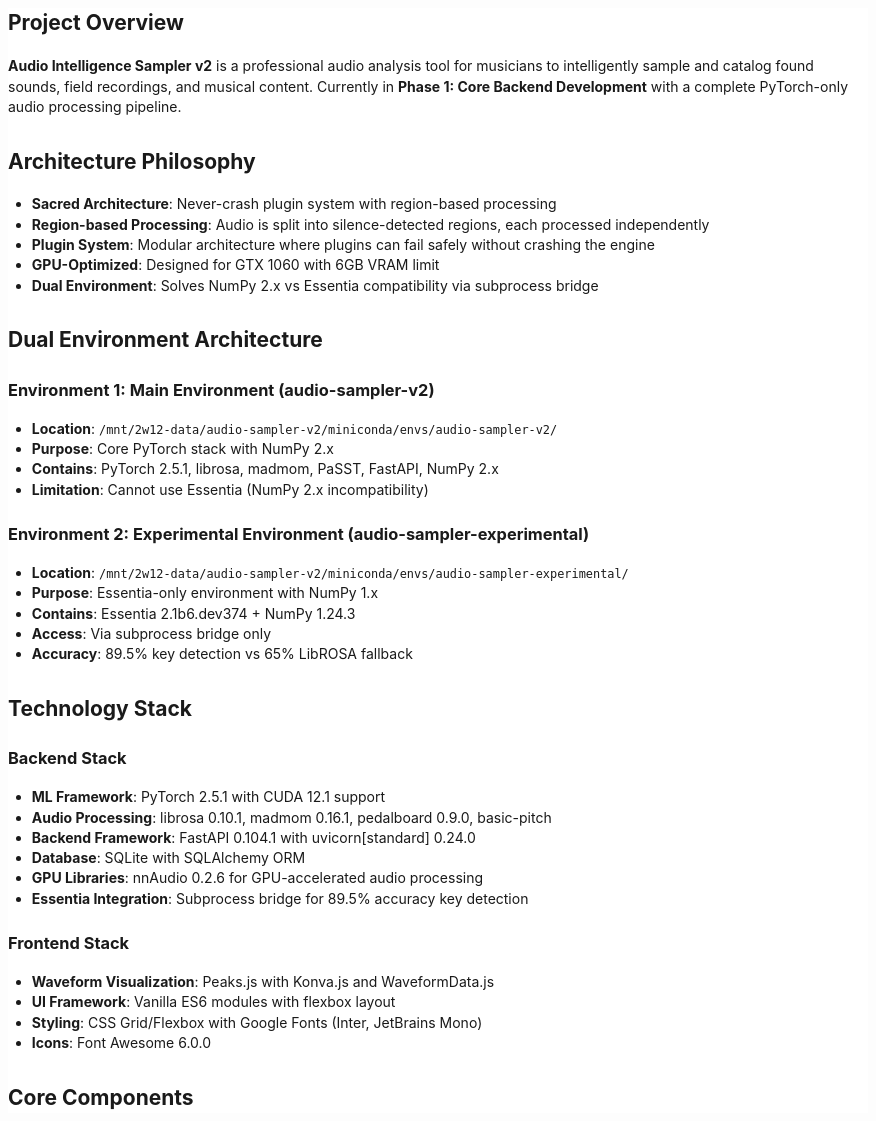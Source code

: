 
## Project Overview
**Audio Intelligence Sampler v2** is a professional audio analysis tool for musicians to intelligently sample and catalog found sounds, field recordings, and musical content. Currently in **Phase 1: Core Backend Development** with a complete PyTorch-only audio processing pipeline.

## Architecture Philosophy
- **Sacred Architecture**: Never-crash plugin system with region-based processing
- **Region-based Processing**: Audio is split into silence-detected regions, each processed independently
- **Plugin System**: Modular architecture where plugins can fail safely without crashing the engine
- **GPU-Optimized**: Designed for GTX 1060 with 6GB VRAM limit
- **Dual Environment**: Solves NumPy 2.x vs Essentia compatibility via subprocess bridge

## Dual Environment Architecture

### Environment 1: Main Environment (audio-sampler-v2)
- **Location**: `/mnt/2w12-data/audio-sampler-v2/miniconda/envs/audio-sampler-v2/`
- **Purpose**: Core PyTorch stack with NumPy 2.x
- **Contains**: PyTorch 2.5.1, librosa, madmom, PaSST, FastAPI, NumPy 2.x
- **Limitation**: Cannot use Essentia (NumPy 2.x incompatibility)

### Environment 2: Experimental Environment (audio-sampler-experimental)
- **Location**: `/mnt/2w12-data/audio-sampler-v2/miniconda/envs/audio-sampler-experimental/`
- **Purpose**: Essentia-only environment with NumPy 1.x
- **Contains**: Essentia 2.1b6.dev374 + NumPy 1.24.3
- **Access**: Via subprocess bridge only
- **Accuracy**: 89.5% key detection vs 65% LibROSA fallback

## Technology Stack

### Backend Stack
- **ML Framework**: PyTorch 2.5.1 with CUDA 12.1 support
- **Audio Processing**: librosa 0.10.1, madmom 0.16.1, pedalboard 0.9.0, basic-pitch
- **Backend Framework**: FastAPI 0.104.1 with uvicorn[standard] 0.24.0
- **Database**: SQLite with SQLAlchemy ORM
- **GPU Libraries**: nnAudio 0.2.6 for GPU-accelerated audio processing
- **Essentia Integration**: Subprocess bridge for 89.5% accuracy key detection

### Frontend Stack
- **Waveform Visualization**: Peaks.js with Konva.js and WaveformData.js
- **UI Framework**: Vanilla ES6 modules with flexbox layout
- **Styling**: CSS Grid/Flexbox with Google Fonts (Inter, JetBrains Mono)
- **Icons**: Font Awesome 6.0.0

## Core Components
